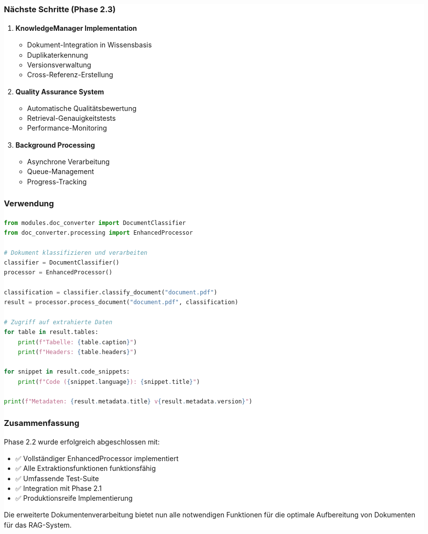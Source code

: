 ### Nächste Schritte (Phase 2.3)

1. **KnowledgeManager Implementation**
   - Dokument-Integration in Wissensbasis
   - Duplikaterkennung
   - Versionsverwaltung
   - Cross-Referenz-Erstellung

2. **Quality Assurance System**
   - Automatische Qualitätsbewertung
   - Retrieval-Genauigkeitstests
   - Performance-Monitoring

3. **Background Processing**
   - Asynchrone Verarbeitung
   - Queue-Management
   - Progress-Tracking

### Verwendung

```python
from modules.doc_converter import DocumentClassifier
from doc_converter.processing import EnhancedProcessor

# Dokument klassifizieren und verarbeiten
classifier = DocumentClassifier()
processor = EnhancedProcessor()

classification = classifier.classify_document("document.pdf")
result = processor.process_document("document.pdf", classification)

# Zugriff auf extrahierte Daten
for table in result.tables:
    print(f"Tabelle: {table.caption}")
    print(f"Headers: {table.headers}")
    
for snippet in result.code_snippets:
    print(f"Code ({snippet.language}): {snippet.title}")
    
print(f"Metadaten: {result.metadata.title} v{result.metadata.version}")
```

### Zusammenfassung

Phase 2.2 wurde erfolgreich abgeschlossen mit:
- ✅ Vollständiger EnhancedProcessor implementiert
- ✅ Alle Extraktionsfunktionen funktionsfähig
- ✅ Umfassende Test-Suite
- ✅ Integration mit Phase 2.1
- ✅ Produktionsreife Implementierung

Die erweiterte Dokumentenverarbeitung bietet nun alle notwendigen Funktionen für die optimale Aufbereitung von Dokumenten für das RAG-System.
